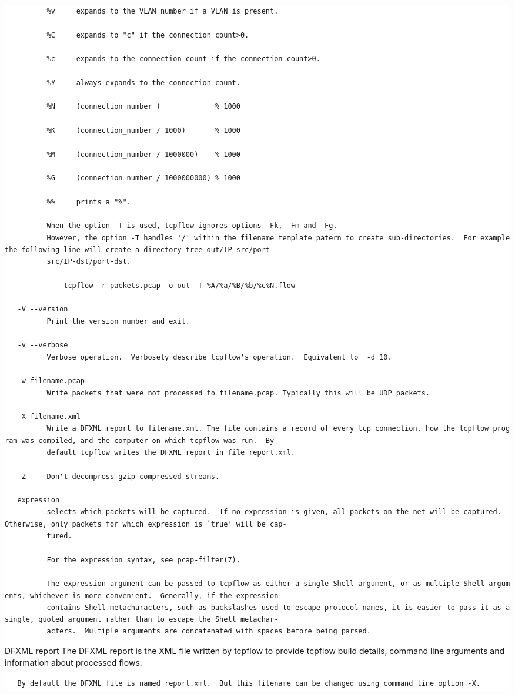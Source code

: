               %v     expands to the VLAN number if a VLAN is present.

              %C     expands to "c" if the connection count>0.

              %c     expands to the connection count if the connection count>0.

              %#     always expands to the connection count.

              %N     (connection_number )             % 1000

              %K     (connection_number / 1000)       % 1000

              %M     (connection_number / 1000000)    % 1000

              %G     (connection_number / 1000000000) % 1000

              %%     prints a "%".

              When the option -T is used, tcpflow ignores options -Fk, -Fm and -Fg.
              However, the option -T handles '/' within the filename template patern to create sub-directories.  For example the following line will create a directory tree out/IP-src/port-
              src/IP-dst/port-dst.

                  tcpflow -r packets.pcap -o out -T %A/%a/%B/%b/%c%N.flow

       -V --version
              Print the version number and exit.

       -v --verbose
              Verbose operation.  Verbosely describe tcpflow's operation.  Equivalent to  -d 10.

       -w filename.pcap
              Write packets that were not processed to filename.pcap. Typically this will be UDP packets.

       -X filename.xml
              Write a DFXML report to filename.xml. The file contains a record of every tcp connection, how the tcpflow program was compiled, and the computer on which tcpflow was run.  By
              default tcpflow writes the DFXML report in file report.xml.

       -Z     Don't decompress gzip-compressed streams.

       expression
              selects which packets will be captured.  If no expression is given, all packets on the net will be captured.  Otherwise, only packets for which expression is `true' will be cap‐
              tured.

              For the expression syntax, see pcap-filter(7).

              The expression argument can be passed to tcpflow as either a single Shell argument, or as multiple Shell arguments, whichever is more convenient.  Generally, if the expression
              contains Shell metacharacters, such as backslashes used to escape protocol names, it is easier to pass it as a single, quoted argument rather than to escape the Shell metachar‐
              acters.  Multiple arguments are concatenated with spaces before being parsed.

DFXML report
       The DFXML report is the XML file written by tcpflow to provide tcpflow build details, command line arguments and information about processed flows.

       By default the DFXML file is named report.xml.  But this filename can be changed using command line option -X.
